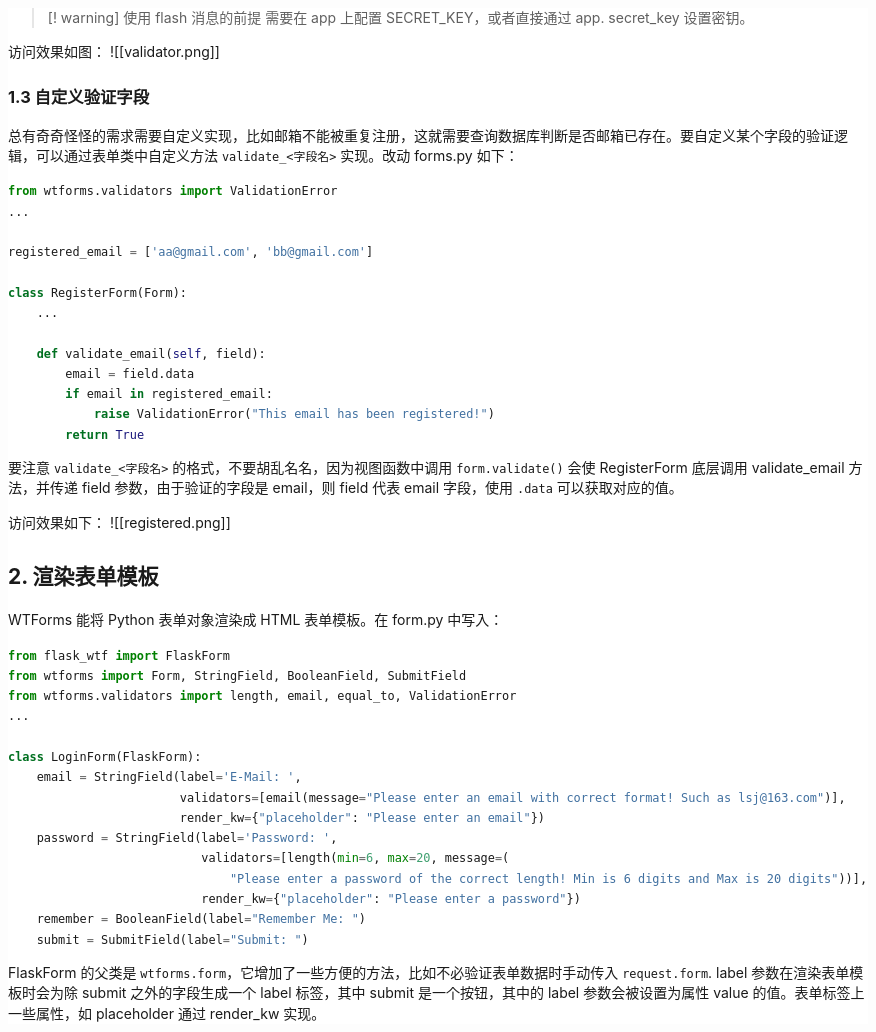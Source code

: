 > [! warning] 使用 flash 消息的前提
> 需要在 app 上配置 SECRET_KEY，或者直接通过 app. secret_key 设置密钥。

访问效果如图：
![[validator.png]]

### 1.3 自定义验证字段
总有奇奇怪怪的需求需要自定义实现，比如邮箱不能被重复注册，这就需要查询数据库判断是否邮箱已存在。要自定义某个字段的验证逻辑，可以通过表单类中自定义方法 `validate_<字段名>` 实现。改动 forms.py 如下：
```python
from wtforms.validators import ValidationError
...

registered_email = ['aa@gmail.com', 'bb@gmail.com']

class RegisterForm(Form):
	...
	
	def validate_email(self, field):  
		email = field.data  
		if email in registered_email:  
			raise ValidationError("This email has been registered!")  
		return True
```

要注意 `validate_<字段名>` 的格式，不要胡乱名名，因为视图函数中调用 `form.validate()` 会使 RegisterForm 底层调用 validate_email 方法，并传递 field 参数，由于验证的字段是 email，则 field 代表 email 字段，使用 `.data` 可以获取对应的值。

访问效果如下：
![[registered.png]]

## 2. 渲染表单模板
WTForms 能将 Python 表单对象渲染成 HTML 表单模板。在 form.py 中写入：
```python
from flask_wtf import FlaskForm
from wtforms import Form, StringField, BooleanField, SubmitField  
from wtforms.validators import length, email, equal_to, ValidationError
...

class LoginForm(FlaskForm):
    email = StringField(label='E-Mail: ',
                        validators=[email(message="Please enter an email with correct format! Such as lsj@163.com")],
                        render_kw={"placeholder": "Please enter an email"})
    password = StringField(label='Password: ',
                           validators=[length(min=6, max=20, message=(
                               "Please enter a password of the correct length! Min is 6 digits and Max is 20 digits"))],
                           render_kw={"placeholder": "Please enter a password"})
    remember = BooleanField(label="Remember Me: ")
    submit = SubmitField(label="Submit: ")
```
FlaskForm 的父类是 `wtforms.form`，它增加了一些方便的方法，比如不必验证表单数据时手动传入 `request.form`.
label 参数在渲染表单模板时会为除 submit 之外的字段生成一个 label 标签，其中 submit 是一个按钮，其中的 label 参数会被设置为属性 value 的值。表单标签上一些属性，如 placeholder 通过 render_kw 实现。
